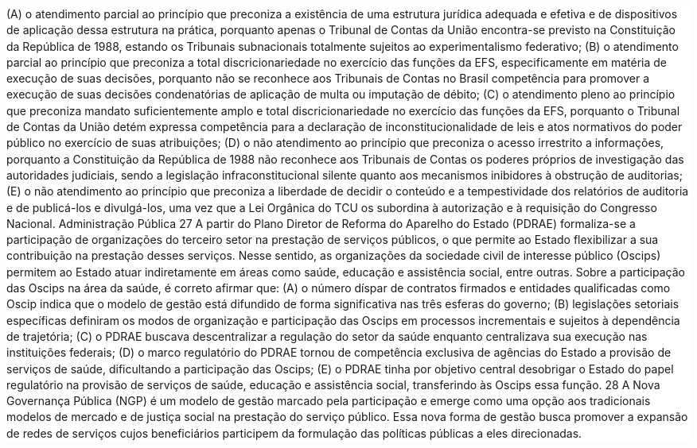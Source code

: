 (A) o atendimento parcial ao princípio que preconiza a existência
de uma estrutura jurídica adequada e efetiva e de
dispositivos de aplicação dessa estrutura na prática,
porquanto apenas o Tribunal de Contas da União encontra-se
previsto na Constituição da República de 1988, estando os
Tribunais subnacionais totalmente sujeitos ao
experimentalismo federativo;
(B) o atendimento parcial ao princípio que preconiza a total
discricionariedade no exercício das funções da EFS,
especificamente em matéria de execução de suas decisões,
porquanto não se reconhece aos Tribunais de Contas no
Brasil competência para promover a execução de suas
decisões condenatórias de aplicação de multa ou imputação
de débito;
(C) o atendimento pleno ao princípio que preconiza mandato
suficientemente amplo e total discricionariedade no exercício
das funções da EFS, porquanto o Tribunal de Contas da União
detém expressa competência para a declaração de
inconstitucionalidade de leis e atos normativos do poder
público no exercício de suas atribuições;
(D) o não atendimento ao princípio que preconiza o acesso
irrestrito a informações, porquanto a Constituição da
República de 1988 não reconhece aos Tribunais de Contas os
poderes próprios de investigação das autoridades judiciais,
sendo a legislação infraconstitucional silente quanto aos
mecanismos inibidores à obstrução de auditorias;
(E) o não atendimento ao princípio que preconiza a liberdade de
decidir o conteúdo e a tempestividade dos relatórios de
auditoria e de publicá-los e divulgá-los, uma vez que a Lei
Orgânica do TCU os subordina à autorização e à requisição do
Congresso Nacional.
Administração Pública
27
A partir do Plano Diretor de Reforma do Aparelho do Estado
(PDRAE) formaliza-se a participação de organizações do terceiro
setor na prestação de serviços públicos, o que permite ao Estado
flexibilizar a sua contribuição na prestação desses serviços. Nesse
sentido, as organizações da sociedade civil de interesse público
(Oscips) permitem ao Estado atuar indiretamente em áreas como
saúde, educação e assistência social, entre outras.
Sobre a participação das Oscips na área da saúde, é correto
afirmar que:
(A) o número díspar de contratos firmados e entidades
qualificadas como Oscip indica que o modelo de gestão está
difundido de forma significativa nas três esferas do governo;
(B) legislações setoriais específicas definiram os modos de
organização e participação das Oscips em processos
incrementais e sujeitos à dependência de trajetória;
(C) o PDRAE buscava descentralizar a regulação do setor da
saúde enquanto centralizava sua execução nas instituições
federais;
(D) o marco regulatório do PDRAE tornou de competência
exclusiva de agências do Estado a provisão de serviços de
saúde, dificultando a participação das Oscips;
(E) o PDRAE tinha por objetivo central desobrigar o Estado do
papel regulatório na provisão de serviços de saúde, educação
e assistência social, transferindo às Oscips essa função.
28
A Nova Governança Pública (NGP) é um modelo de gestão
marcado pela participação e emerge como uma opção aos
tradicionais modelos de mercado e de justiça social na prestação
do serviço público. Essa nova forma de gestão busca promover a
expansão de redes de serviços cujos beneficiários participem da
formulação das políticas públicas a eles direcionadas.